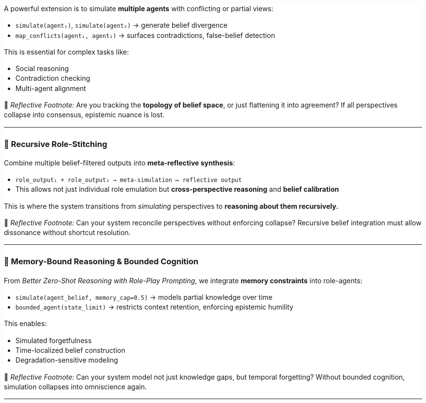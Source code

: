   A powerful extension is to simulate **multiple agents** with conflicting or partial views:


  - `simulate(agent₁)`, `simulate(agent₂)` → generate belief divergence  
  - `map_conflicts(agent₁, agent₂)` → surfaces contradictions, false-belief detection


  This is essential for complex tasks like:


  - Social reasoning  
  - Contradiction checking  
  - Multi-agent alignment


  📎 *Reflective Footnote:* Are you tracking the **topology of belief space**, or just flattening it into agreement? If all perspectives collapse into consensus, epistemic nuance is lost.


  ---

  ### 🧠 Recursive Role-Stitching

  Combine multiple belief-filtered outputs into **meta-reflective synthesis**:


  - `role_output₁ + role_output₂ → meta-simulation ↦ reflective output`  
  - This allows not just individual role emulation but **cross-perspective reasoning** and **belief calibration**


  This is where the system transitions from *simulating* perspectives to **reasoning about them recursively.**


  📎 *Reflective Footnote:* Can your system reconcile perspectives without enforcing collapse? Recursive belief integration must allow dissonance without shortcut resolution.


  ---

  ### 🧪 Memory-Bound Reasoning & Bounded Cognition

  From *Better Zero-Shot Reasoning with Role-Play Prompting*, we integrate **memory constraints** into role-agents:


  - `simulate(agent_belief, memory_cap=0.5)` → models partial knowledge over time  
  - `bounded_agent(state_limit)` → restricts context retention, enforcing epistemic humility


  This enables:


  - Simulated forgetfulness  
  - Time-localized belief construction  
  - Degradation-sensitive modeling


  📎 *Reflective Footnote:* Can your system model not just knowledge gaps, but temporal forgetting? Without bounded cognition, simulation collapses into omniscience again.


  ---
